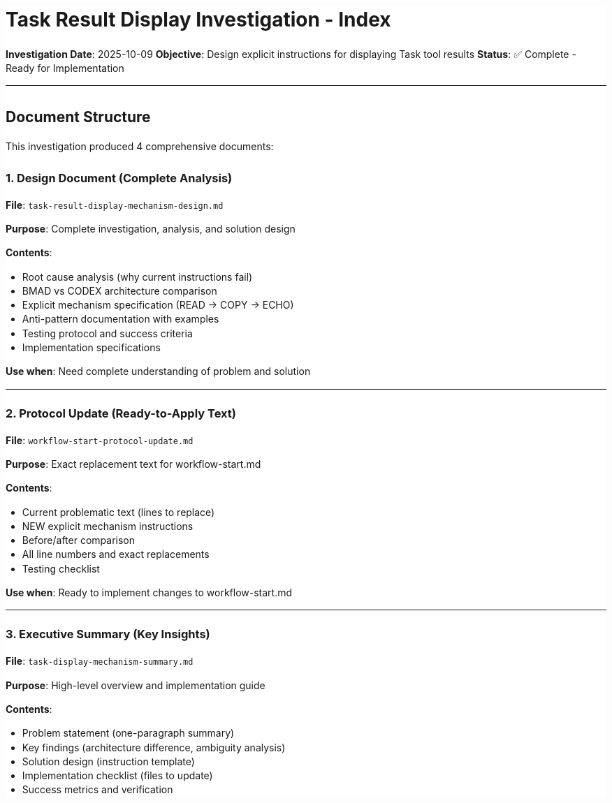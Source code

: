 # Task Result Display Investigation - Index

**Investigation Date**: 2025-10-09
**Objective**: Design explicit instructions for displaying Task tool results
**Status**: ✅ Complete - Ready for Implementation

---

## Document Structure

This investigation produced 4 comprehensive documents:

### 1. Design Document (Complete Analysis)
**File**: `task-result-display-mechanism-design.md`

**Purpose**: Complete investigation, analysis, and solution design

**Contents**:
- Root cause analysis (why current instructions fail)
- BMAD vs CODEX architecture comparison
- Explicit mechanism specification (READ → COPY → ECHO)
- Anti-pattern documentation with examples
- Testing protocol and success criteria
- Implementation specifications

**Use when**: Need complete understanding of problem and solution

---

### 2. Protocol Update (Ready-to-Apply Text)
**File**: `workflow-start-protocol-update.md`

**Purpose**: Exact replacement text for workflow-start.md

**Contents**:
- Current problematic text (lines to replace)
- NEW explicit mechanism instructions
- Before/after comparison
- All line numbers and exact replacements
- Testing checklist

**Use when**: Ready to implement changes to workflow-start.md

---

### 3. Executive Summary (Key Insights)
**File**: `task-display-mechanism-summary.md`

**Purpose**: High-level overview and implementation guide

**Contents**:
- Problem statement (one-paragraph summary)
- Key findings (architecture difference, ambiguity analysis)
- Solution design (instruction template)
- Implementation checklist (files to update)
- Success metrics and verification
